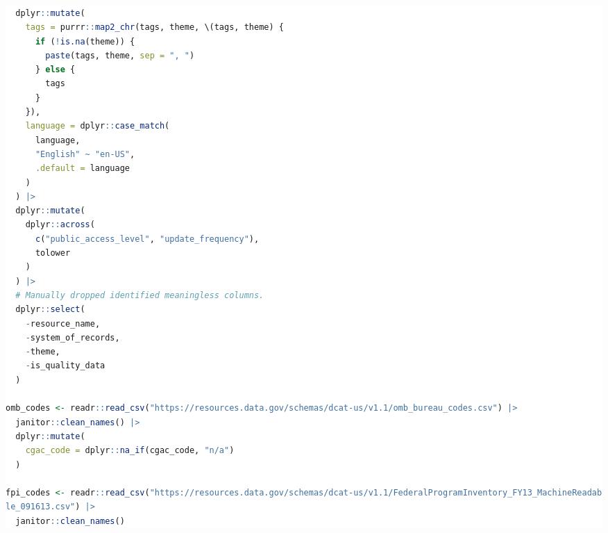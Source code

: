 ```r
  dplyr::mutate(
    tags = purrr::map2_chr(tags, theme, \(tags, theme) {
      if (!is.na(theme)) {
        paste(tags, theme, sep = ", ")
      } else {
        tags
      }
    }),
    language = dplyr::case_match(
      language,
      "English" ~ "en-US",
      .default = language
    )
  ) |> 
  dplyr::mutate(
    dplyr::across(
      c("public_access_level", "update_frequency"),
      tolower
    )
  ) |> 
  # Manually dropped identified meaningless columns.
  dplyr::select(
    -resource_name,
    -system_of_records,
    -theme,
    -is_quality_data
  )

omb_codes <- readr::read_csv("https://resources.data.gov/schemas/dcat-us/v1.1/omb_bureau_codes.csv") |> 
  janitor::clean_names() |> 
  dplyr::mutate(
    cgac_code = dplyr::na_if(cgac_code, "n/a")
  )

fpi_codes <- readr::read_csv("https://resources.data.gov/schemas/dcat-us/v1.1/FederalProgramInventory_FY13_MachineReadable_091613.csv") |> 
  janitor::clean_names()
```
